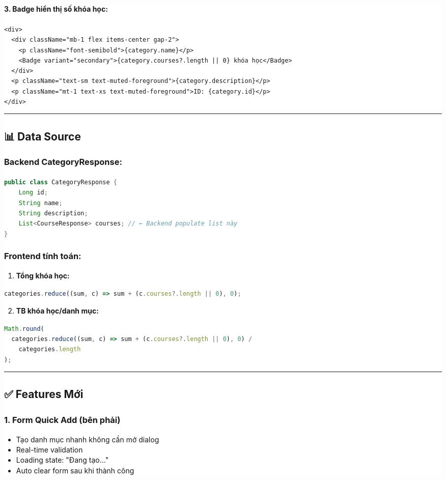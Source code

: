 #### 3. Badge hiển thị số khóa học:

```tsx
<div>
  <div className="mb-1 flex items-center gap-2">
    <p className="font-semibold">{category.name}</p>
    <Badge variant="secondary">{category.courses?.length || 0} khóa học</Badge>
  </div>
  <p className="text-sm text-muted-foreground">{category.description}</p>
  <p className="mt-1 text-xs text-muted-foreground">ID: {category.id}</p>
</div>
```

---

## 📊 Data Source

### Backend CategoryResponse:

```java
public class CategoryResponse {
    Long id;
    String name;
    String description;
    List<CourseResponse> courses; // ← Backend populate list này
}
```

### Frontend tính toán:

1. **Tổng khóa học:**

```typescript
categories.reduce((sum, c) => sum + (c.courses?.length || 0), 0);
```

2. **TB khóa học/danh mục:**

```typescript
Math.round(
  categories.reduce((sum, c) => sum + (c.courses?.length || 0), 0) /
    categories.length
);
```

---

## ✅ Features Mới

### 1. Form Quick Add (bên phải)

- Tạo danh mục nhanh không cần mở dialog
- Real-time validation
- Loading state: "Đang tạo..."
- Auto clear form sau khi thành công
